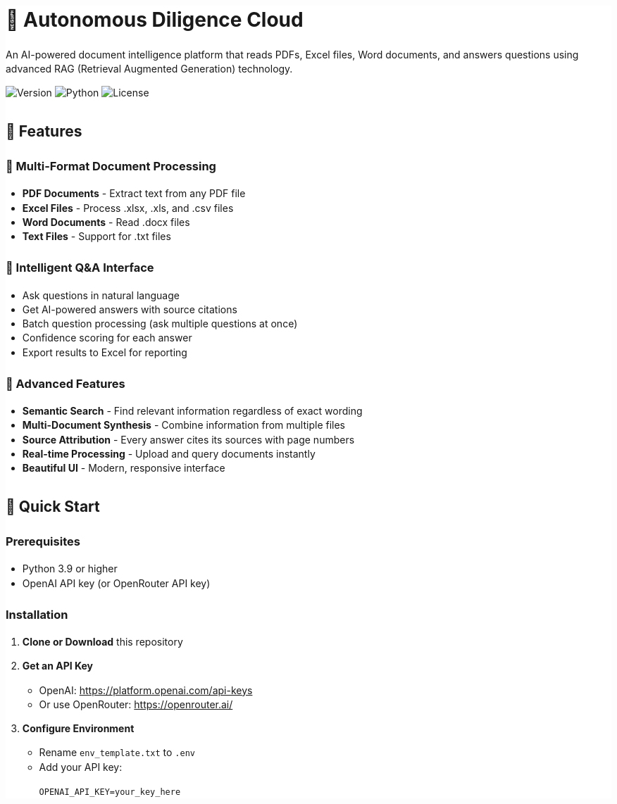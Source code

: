 # 🧠 Autonomous Diligence Cloud

An AI-powered document intelligence platform that reads PDFs, Excel files, Word documents, and answers questions using advanced RAG (Retrieval Augmented Generation) technology.

![Version](https://img.shields.io/badge/version-1.0.0-blue)
![Python](https://img.shields.io/badge/python-3.9+-green)
![License](https://img.shields.io/badge/license-MIT-orange)

## 🌟 Features

### 📄 Multi-Format Document Processing
- **PDF Documents** - Extract text from any PDF file
- **Excel Files** - Process .xlsx, .xls, and .csv files
- **Word Documents** - Read .docx files
- **Text Files** - Support for .txt files

### 💬 Intelligent Q&A Interface
- Ask questions in natural language
- Get AI-powered answers with source citations
- Batch question processing (ask multiple questions at once)
- Confidence scoring for each answer
- Export results to Excel for reporting

### 🎯 Advanced Features
- **Semantic Search** - Find relevant information regardless of exact wording
- **Multi-Document Synthesis** - Combine information from multiple files
- **Source Attribution** - Every answer cites its sources with page numbers
- **Real-time Processing** - Upload and query documents instantly
- **Beautiful UI** - Modern, responsive interface

## 🚀 Quick Start

### Prerequisites
- Python 3.9 or higher
- OpenAI API key (or OpenRouter API key)

### Installation

1. **Clone or Download** this repository
2. **Get an API Key**
   - OpenAI: https://platform.openai.com/api-keys
   - Or use OpenRouter: https://openrouter.ai/

3. **Configure Environment**
   - Rename `env_template.txt` to `.env`
   - Add your API key:
     ```env
     OPENAI_API_KEY=your_key_here
     ```
